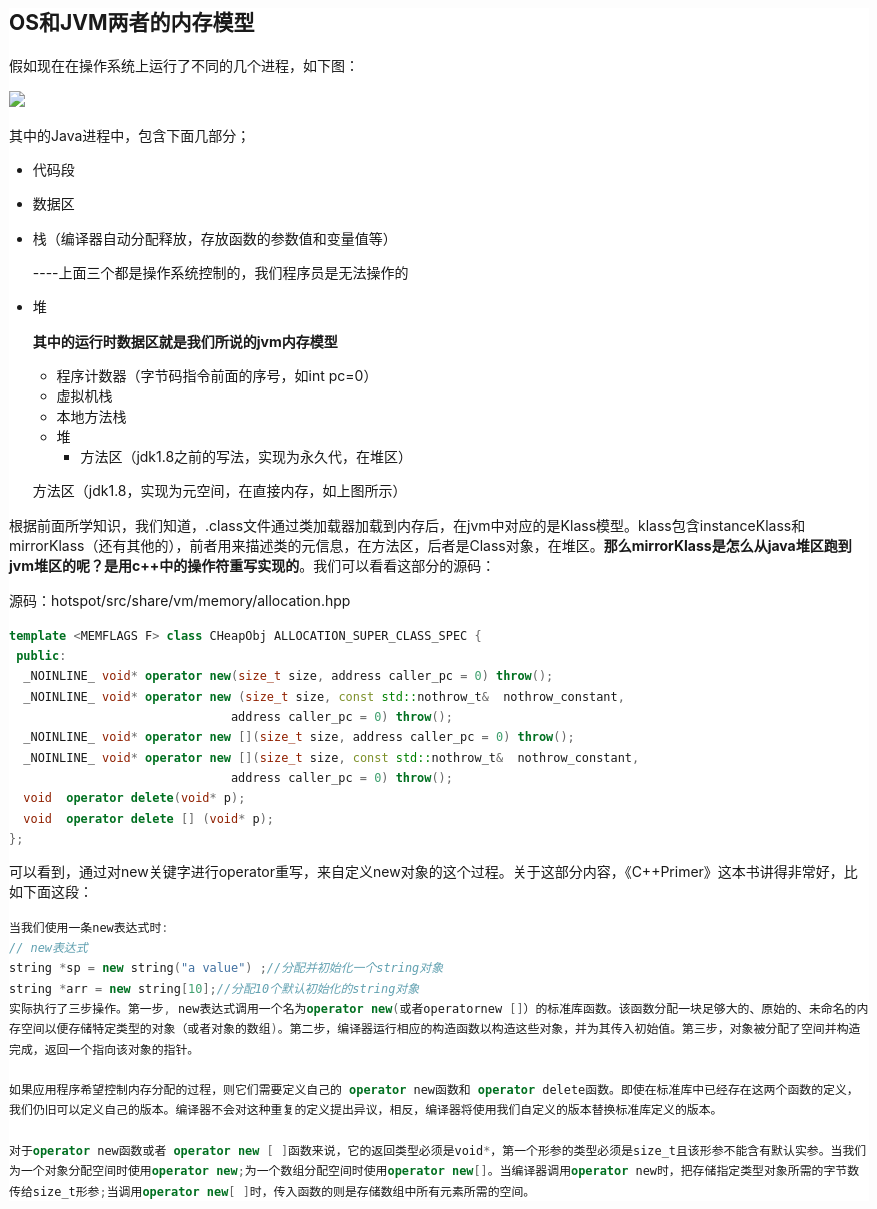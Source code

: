 ## OS和JVM两者的内存模型

假如现在在操作系统上运行了不同的几个进程，如下图：

![](https://z3.ax1x.com/2021/04/20/c7m5gP.png)

其中的Java进程中，包含下面几部分；

* 代码段

* 数据区

* 栈（编译器自动分配释放，存放函数的参数值和变量值等）

  ----上面三个都是操作系统控制的，我们程序员是无法操作的

* 堆

  **其中的运行时数据区就是我们所说的jvm内存模型**

  * 程序计数器（字节码指令前面的序号，如int pc=0）
  * 虚拟机栈
  * 本地方法栈
  * 堆
    * 方法区（jdk1.8之前的写法，实现为永久代，在堆区）

  方法区（jdk1.8，实现为元空间，在直接内存，如上图所示）

根据前面所学知识，我们知道，.class文件通过类加载器加载到内存后，在jvm中对应的是Klass模型。klass包含instanceKlass和mirrorKlass（还有其他的），前者用来描述类的元信息，在方法区，后者是Class对象，在堆区。**那么mirrorKlass是怎么从java堆区跑到jvm堆区的呢？是用c++中的操作符重写实现的**。我们可以看看这部分的源码：

源码：hotspot/src/share/vm/memory/allocation.hpp

~~~cpp
template <MEMFLAGS F> class CHeapObj ALLOCATION_SUPER_CLASS_SPEC {
 public:
  _NOINLINE_ void* operator new(size_t size, address caller_pc = 0) throw();
  _NOINLINE_ void* operator new (size_t size, const std::nothrow_t&  nothrow_constant,
                               address caller_pc = 0) throw();
  _NOINLINE_ void* operator new [](size_t size, address caller_pc = 0) throw();
  _NOINLINE_ void* operator new [](size_t size, const std::nothrow_t&  nothrow_constant,
                               address caller_pc = 0) throw();
  void  operator delete(void* p);
  void  operator delete [] (void* p);
};
~~~

可以看到，通过对new关键字进行operator重写，来自定义new对象的这个过程。关于这部分内容，《C++Primer》这本书讲得非常好，比如下面这段：

~~~cpp
当我们使用一条new表达式时:
// new表达式
string *sp = new string("a value") ;//分配并初始化一个string对象
string *arr = new string[10];//分配10个默认初始化的string对象
实际执行了三步操作。第一步, new表达式调用一个名为operator new(或者operatornew []）的标准库函数。该函数分配一块足够大的、原始的、未命名的内存空间以便存储特定类型的对象（或者对象的数组)。第二步，编译器运行相应的构造函数以构造这些对象，并为其传入初始值。第三步，对象被分配了空间并构造完成，返回一个指向该对象的指针。
	
如果应用程序希望控制内存分配的过程，则它们需要定义自己的 operator new函数和 operator delete函数。即使在标准库中已经存在这两个函数的定义，我们仍旧可以定义自己的版本。编译器不会对这种重复的定义提出异议，相反，编译器将使用我们自定义的版本替换标准库定义的版本。

对于operator new函数或者 operator new [ ]函数来说，它的返回类型必须是void*，第一个形参的类型必须是size_t且该形参不能含有默认实参。当我们为一个对象分配空间时使用operator new;为一个数组分配空间时使用operator new[]。当编译器调用operator new时，把存储指定类型对象所需的字节数传给size_t形参;当调用operator new[ ]时，传入函数的则是存储数组中所有元素所需的空间。

~~~
